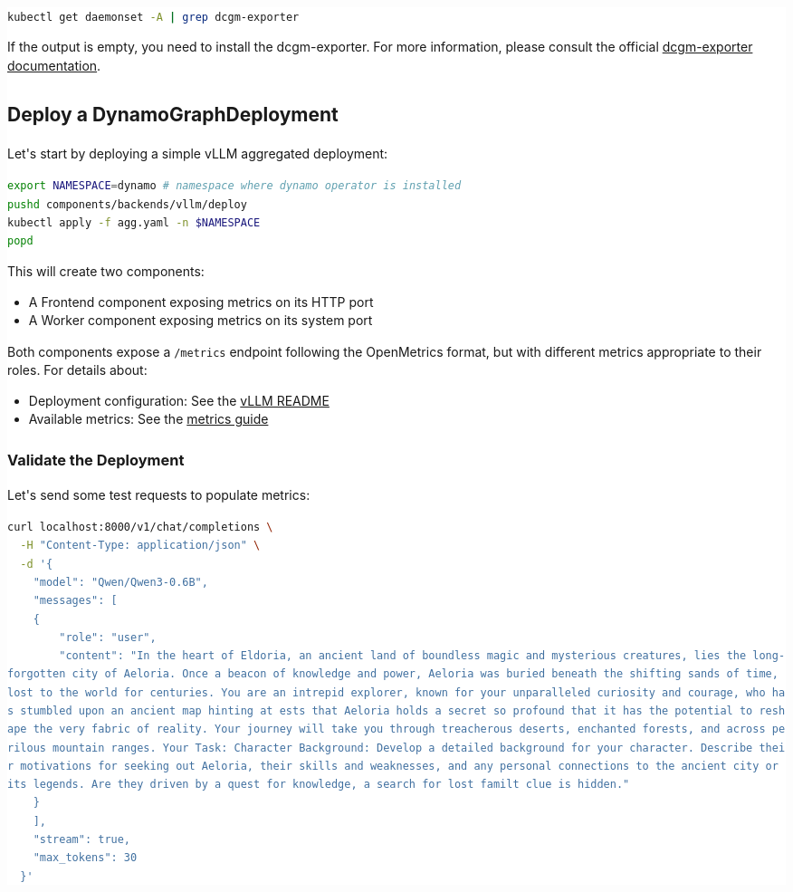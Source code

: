 ```bash
kubectl get daemonset -A | grep dcgm-exporter
```

If the output is empty, you need to install the dcgm-exporter. For more information, please consult the official [dcgm-exporter documentation](https://docs.nvidia.com/datacenter/cloud-native/gpu-telemetry/latest/dcgm-exporter.html).


## Deploy a DynamoGraphDeployment

Let's start by deploying a simple vLLM aggregated deployment:

```bash
export NAMESPACE=dynamo # namespace where dynamo operator is installed
pushd components/backends/vllm/deploy
kubectl apply -f agg.yaml -n $NAMESPACE
popd
```

This will create two components:
- A Frontend component exposing metrics on its HTTP port
- A Worker component exposing metrics on its system port

Both components expose a `/metrics` endpoint following the OpenMetrics format, but with different metrics appropriate to their roles. For details about:
- Deployment configuration: See the [vLLM README](../../components/backends/vllm/README.md)
- Available metrics: See the [metrics guide](../metrics.md)

### Validate the Deployment

Let's send some test requests to populate metrics:

```bash
curl localhost:8000/v1/chat/completions \
  -H "Content-Type: application/json" \
  -d '{
    "model": "Qwen/Qwen3-0.6B",
    "messages": [
    {
        "role": "user",
        "content": "In the heart of Eldoria, an ancient land of boundless magic and mysterious creatures, lies the long-forgotten city of Aeloria. Once a beacon of knowledge and power, Aeloria was buried beneath the shifting sands of time, lost to the world for centuries. You are an intrepid explorer, known for your unparalleled curiosity and courage, who has stumbled upon an ancient map hinting at ests that Aeloria holds a secret so profound that it has the potential to reshape the very fabric of reality. Your journey will take you through treacherous deserts, enchanted forests, and across perilous mountain ranges. Your Task: Character Background: Develop a detailed background for your character. Describe their motivations for seeking out Aeloria, their skills and weaknesses, and any personal connections to the ancient city or its legends. Are they driven by a quest for knowledge, a search for lost familt clue is hidden."
    }
    ],
    "stream": true,
    "max_tokens": 30
  }'
```
